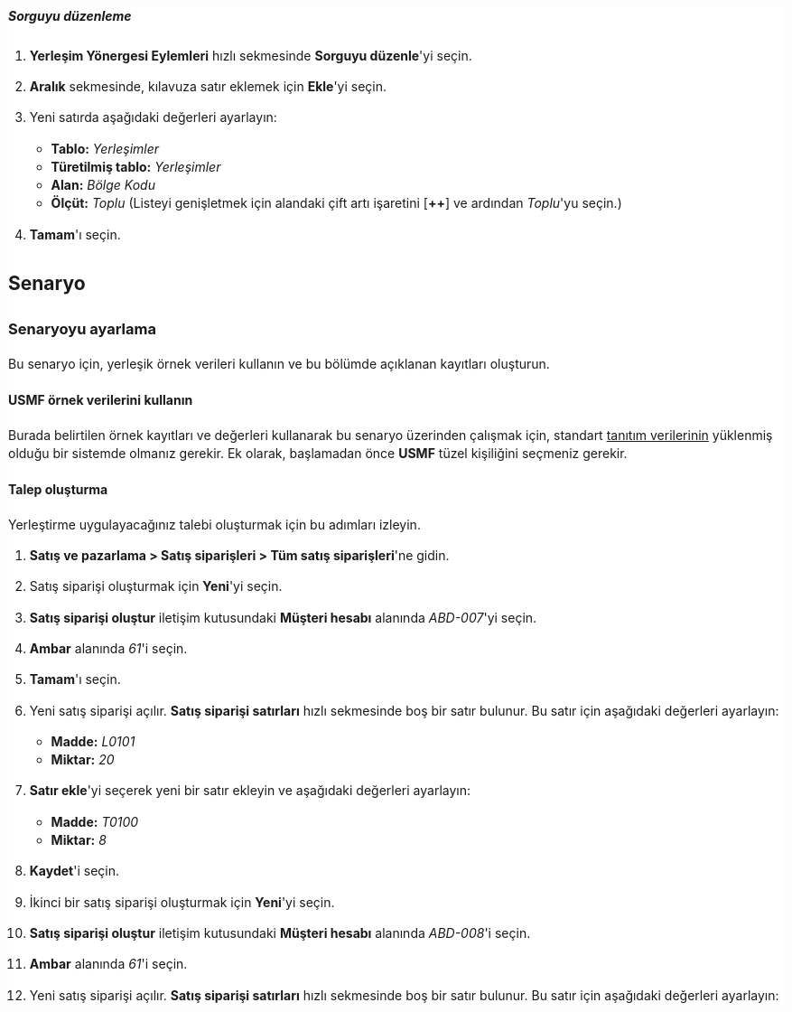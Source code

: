 ##### <a name="edit-the-query"></a>Sorguyu düzenleme

1. **Yerleşim Yönergesi Eylemleri** hızlı sekmesinde **Sorguyu düzenle**'yi seçin.
1. **Aralık** sekmesinde, kılavuza satır eklemek için **Ekle**'yi seçin.
1. Yeni satırda aşağıdaki değerleri ayarlayın:

    - **Tablo:** *Yerleşimler*
    - **Türetilmiş tablo:** *Yerleşimler*
    - **Alan:** *Bölge Kodu*
    - **Ölçüt:** *Toplu* (Listeyi genişletmek için alandaki çift artı işaretini \[**++**\] ve ardından *Toplu*'yu seçin.)

1. **Tamam**'ı seçin.

## <a name="scenario"></a>Senaryo

### <a name="set-up-the-scenario"></a>Senaryoyu ayarlama

Bu senaryo için, yerleşik örnek verileri kullanın ve bu bölümde açıklanan kayıtları oluşturun.

#### <a name="use-the-usmf-sample-data"></a>USMF örnek verilerini kullanın

Burada belirtilen örnek kayıtları ve değerleri kullanarak bu senaryo üzerinden çalışmak için, standart [tanıtım verilerinin](../../fin-ops-core/dev-itpro/deployment/deploy-demo-environment.md) yüklenmiş olduğu bir sistemde olmanız gerekir. Ek olarak, başlamadan önce **USMF** tüzel kişiliğini seçmeniz gerekir.

#### <a name="create-demand"></a>Talep oluşturma

Yerleştirme uygulayacağınız talebi oluşturmak için bu adımları izleyin.

1. **Satış ve pazarlama \> Satış siparişleri \> Tüm satış siparişleri**'ne gidin.
1. Satış siparişi oluşturmak için **Yeni**'yi seçin.
1. **Satış siparişi oluştur** iletişim kutusundaki **Müşteri hesabı** alanında _ABD-007_'yi seçin.
1. **Ambar** alanında _61_'i seçin.
1. **Tamam**'ı seçin.
1. Yeni satış siparişi açılır. **Satış siparişi satırları** hızlı sekmesinde boş bir satır bulunur. Bu satır için aşağıdaki değerleri ayarlayın:

    - **Madde:** _L0101_
    - **Miktar:** _20_

1. **Satır ekle**'yi seçerek yeni bir satır ekleyin ve aşağıdaki değerleri ayarlayın:

    - **Madde:** _T0100_
    - **Miktar:** _8_

1. **Kaydet**'i seçin.
1. İkinci bir satış siparişi oluşturmak için **Yeni**'yi seçin.
1. **Satış siparişi oluştur** iletişim kutusundaki **Müşteri hesabı** alanında _ABD-008_'i seçin.
1. **Ambar** alanında _61_'i seçin.
1. Yeni satış siparişi açılır. **Satış siparişi satırları** hızlı sekmesinde boş bir satır bulunur. Bu satır için aşağıdaki değerleri ayarlayın:
